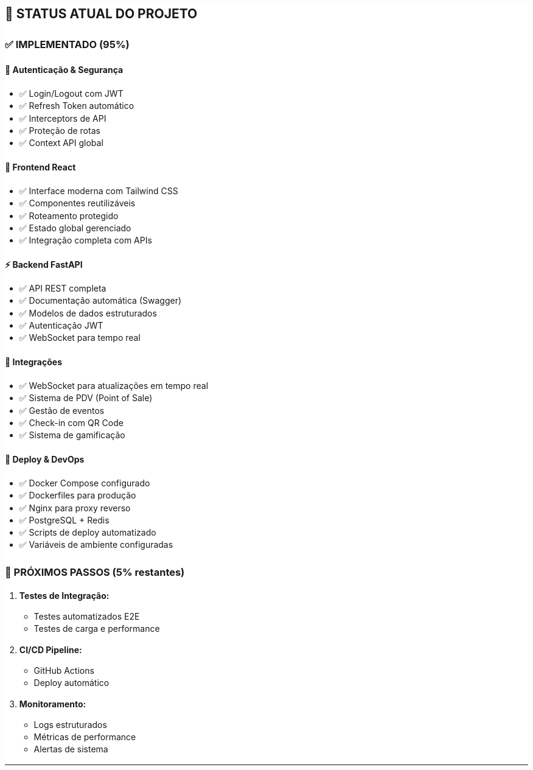 
## 🎯 STATUS ATUAL DO PROJETO

### ✅ IMPLEMENTADO (95%)

#### 🔐 Autenticação & Segurança
- ✅ Login/Logout com JWT
- ✅ Refresh Token automático
- ✅ Interceptors de API
- ✅ Proteção de rotas
- ✅ Context API global

#### 📱 Frontend React
- ✅ Interface moderna com Tailwind CSS
- ✅ Componentes reutilizáveis
- ✅ Roteamento protegido
- ✅ Estado global gerenciado
- ✅ Integração completa com APIs

#### ⚡ Backend FastAPI
- ✅ API REST completa
- ✅ Documentação automática (Swagger)
- ✅ Modelos de dados estruturados
- ✅ Autenticação JWT
- ✅ WebSocket para tempo real

#### 🔌 Integrações
- ✅ WebSocket para atualizações em tempo real
- ✅ Sistema de PDV (Point of Sale)
- ✅ Gestão de eventos
- ✅ Check-in com QR Code
- ✅ Sistema de gamificação

#### 🐳 Deploy & DevOps
- ✅ Docker Compose configurado
- ✅ Dockerfiles para produção
- ✅ Nginx para proxy reverso
- ✅ PostgreSQL + Redis
- ✅ Scripts de deploy automatizado
- ✅ Variáveis de ambiente configuradas

### 🔄 PRÓXIMOS PASSOS (5% restantes)

1. **Testes de Integração:**
   - Testes automatizados E2E
   - Testes de carga e performance

2. **CI/CD Pipeline:**
   - GitHub Actions
   - Deploy automático

3. **Monitoramento:**
   - Logs estruturados
   - Métricas de performance
   - Alertas de sistema

---